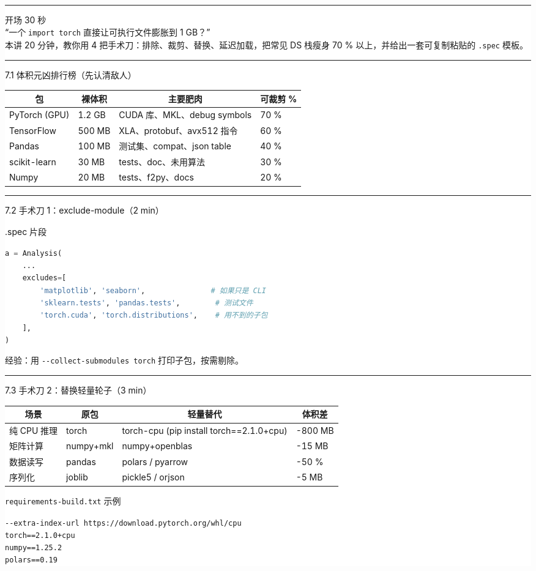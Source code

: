 

--------------------------------------------------
开场 30 秒  
“一个 `import torch` 直接让可执行文件膨胀到 1 GB？”  
本讲 20 分钟，教你用 4 把手术刀：排除、裁剪、替换、延迟加载，把常见 DS 栈瘦身 70 % 以上，并给出一套可复制粘贴的 `.spec` 模板。

--------------------------------------------------
7.1 体积元凶排行榜（先认清敌人）

| 包 | 裸体积 | 主要肥肉 | 可裁剪 % |
|---|---|---|---|
| PyTorch (GPU) | 1.2 GB | CUDA 库、MKL、debug symbols | 70 % |
| TensorFlow | 500 MB | XLA、protobuf、avx512 指令 | 60 % |
| Pandas | 100 MB | 测试集、compat、json table | 40 % |
| scikit-learn | 30 MB | tests、doc、未用算法 | 30 % |
| Numpy | 20 MB | tests、f2py、docs | 20 % |

--------------------------------------------------
7.2 手术刀 1：exclude-module（2 min）

.spec 片段
```python
a = Analysis(
    ...
    excludes=[
        'matplotlib', 'seaborn',               # 如果只是 CLI
        'sklearn.tests', 'pandas.tests',        # 测试文件
        'torch.cuda', 'torch.distributions',    # 用不到的子包
    ],
)
```
经验：用 `--collect-submodules torch` 打印子包，按需剔除。

--------------------------------------------------
7.3 手术刀 2：替换轻量轮子（3 min）

| 场景 | 原包 | 轻量替代 | 体积差 |
|---|---|---|---|
| 纯 CPU 推理 | torch | torch-cpu (pip install torch==2.1.0+cpu) | -800 MB |
| 矩阵计算 | numpy+mkl | numpy+openblas | -15 MB |
| 数据读写 | pandas | polars / pyarrow | -50 % |
| 序列化 | joblib | pickle5 / orjson | -5 MB |

`requirements-build.txt` 示例
```
--extra-index-url https://download.pytorch.org/whl/cpu
torch==2.1.0+cpu
numpy==1.25.2
polars==0.19
```
